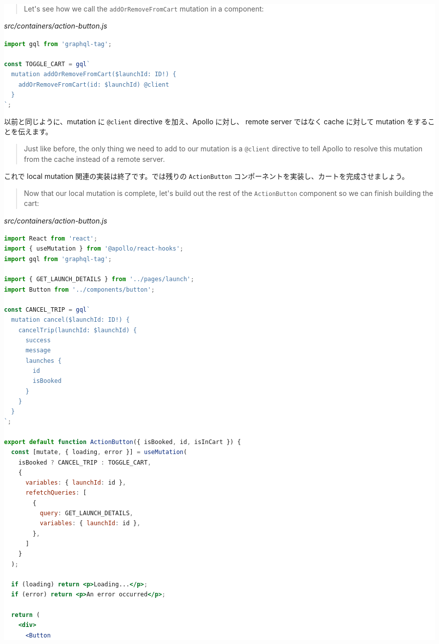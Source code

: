 > Let's see how we call the `addOrRemoveFromCart` mutation in a component:

_src/containers/action-button.js_

```js
import gql from 'graphql-tag';

const TOGGLE_CART = gql`
  mutation addOrRemoveFromCart($launchId: ID!) {
    addOrRemoveFromCart(id: $launchId) @client
  }
`;
```

以前と同じように、mutation に `@client` directive を加え、Apollo に対し、 remote server ではなく cache に対して mutation をすることを伝えます。

> Just like before, the only thing we need to add to our mutation is a `@client` directive to tell Apollo to resolve this mutation from the cache instead of a remote server.

これで local mutation 関連の実装は終了です。では残りの `ActionButton` コンポーネントを実装し、カートを完成させましょう。

> Now that our local mutation is complete, let's build out the rest of the `ActionButton` component so we can finish building the cart:

_src/containers/action-button.js_

```jsx
import React from 'react';
import { useMutation } from '@apollo/react-hooks';
import gql from 'graphql-tag';

import { GET_LAUNCH_DETAILS } from '../pages/launch';
import Button from '../components/button';

const CANCEL_TRIP = gql`
  mutation cancel($launchId: ID!) {
    cancelTrip(launchId: $launchId) {
      success
      message
      launches {
        id
        isBooked
      }
    }
  }
`;

export default function ActionButton({ isBooked, id, isInCart }) {
  const [mutate, { loading, error }] = useMutation(
    isBooked ? CANCEL_TRIP : TOGGLE_CART,
    {
      variables: { launchId: id },
      refetchQueries: [
        {
          query: GET_LAUNCH_DETAILS,
          variables: { launchId: id },
        },
      ]
    }
  );

  if (loading) return <p>Loading...</p>;
  if (error) return <p>An error occurred</p>;

  return (
    <div>
      <Button
```